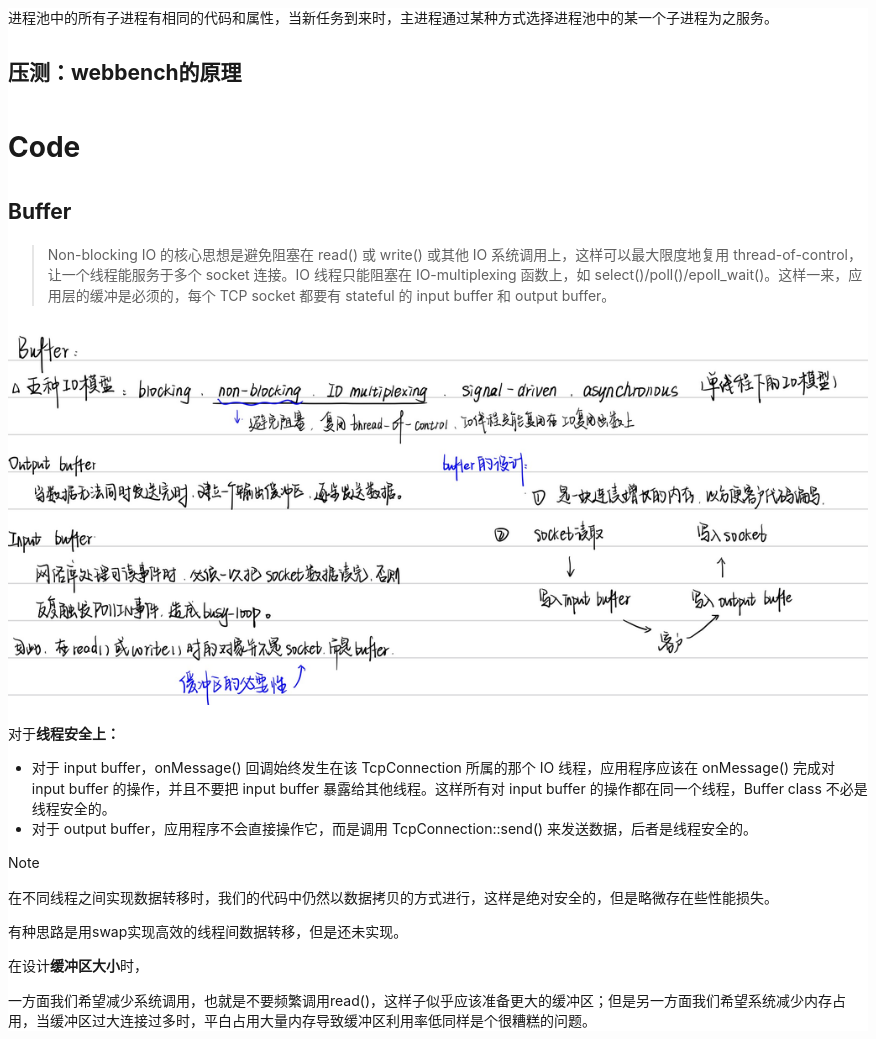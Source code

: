 进程池中的所有子进程有相同的代码和属性，当新任务到来时，主进程通过某种方式选择进程池中的某一个子进程为之服务。



## 压测：webbench的原理



# Code

## Buffer

> Non-blocking IO 的核心思想是避免阻塞在 read() 或 write() 或其他 IO 系统调用上，这样可以最大限度地复用 thread-of-control，让一个线程能服务于多个 socket 连接。IO 线程只能阻塞在 IO-multiplexing 函数上，如 select()/poll()/epoll_wait()。这样一来，应用层的缓冲是必须的，每个 TCP socket 都要有 stateful 的 input buffer 和 output buffer。

![49](images/49.jpg)

对于**线程安全上：**

- 对于 input buffer，onMessage() 回调始终发生在该 TcpConnection 所属的那个 IO 线程，应用程序应该在 onMessage() 完成对 input buffer 的操作，并且不要把 input buffer 暴露给其他线程。这样所有对 input buffer 的操作都在同一个线程，Buffer class 不必是线程安全的。
- 对于 output buffer，应用程序不会直接操作它，而是调用 TcpConnection::send() 来发送数据，后者是线程安全的。

> [!Note]
>
> 在不同线程之间实现数据转移时，我们的代码中仍然以数据拷贝的方式进行，这样是绝对安全的，但是略微存在些性能损失。
>
> 有种思路是用swap实现高效的线程间数据转移，但是还未实现。

在设计**缓冲区大小**时，

一方面我们希望减少系统调用，也就是不要频繁调用read()，这样子似乎应该准备更大的缓冲区；但是另一方面我们希望系统减少内存占用，当缓冲区过大连接过多时，平白占用大量内存导致缓冲区利用率低同样是个很糟糕的问题。
